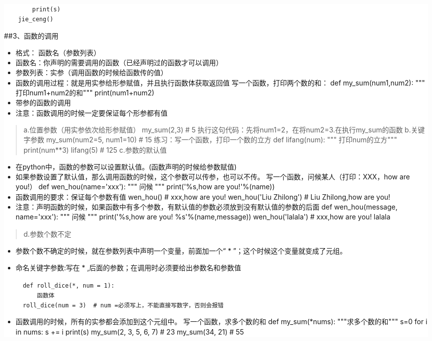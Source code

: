         	print(s)
        jie_ceng()

##3、函数的调用

* 格式：
        函数名（参数列表）
* 函数名：你声明的需要调用的函数（已经声明过的函数才可以调用）
* 参数列表：实参（调用函数的时候给函数传的值）
* 函数的调用过程：就是用实参给形参赋值，并且执行函数体获取返回值
        写一个函数，打印两个数的和：
        def my_sum(num1,num2):
        	""" 打印num1+num2的和"""
        	print(num1+num2)
* 带参的函数的调用
* 注意：函数调用的时候一定要保证每个形参都有值
>a.位置参数（用实参依次给形参赋值）
    my_sum(2,3)  # 5 执行这句代码：先将num1=2，在将num2=3.在执行my_sum的函数
>b.关键字参数
    my_sum(num2=5, num1=10)   # 15
    练习：写一个函数，打印一个数的立方
    def lifang(num):
    	""" 打印num的立方"""
    		print(num**3)
    lifang(5)   # 125
>c.参数的默认值
* 在python中，函数的参数可以设置默认值。(函数声明的时候给参数赋值)
* 如果参数设置了默认值，那么调用函数的时候，这个参数可以传参，也可以不传。
        写一个函数，问候某人（打印：XXX，how are you!）
        def wen_hou(name='xxx'):
        	""" 问候 """
        	print('%s,how are you!'%(name))
* 函数调用的要求：保证每个参数有值
        wen_hou()   # xxx,how are you!
        wen_hou('Liu Zhilong')  # Liu Zhilong,how are you!
* 注意：声明函数的时候，如果函数中有多个参数，有默认值的参数必须放到没有默认值的参数的后面
        def wen_hou(message, name='xxx'):
        	""" 问候 """
        	print('%s,how are you! %s'%(name,message))
        wen_hou('lalala')  # xxx,how are you! lalala
>d.参数个数不定
* 参数个数不确定的时候，就在参数列表中声明一个变量，前面加一个“ * ”；这个时候这个变量就变成了元组。

* 命名关键字参数:写在 * ,后面的参数；在调用时必须要给出参数名和参数值

        def roll_dice(*, num = 1):
        	函数体
        roll_dice(num = 3)  # num =必须写上，不能直接写数字，否则会报错
* 函数调用的时候，所有的实参都会添加到这个元组中。
        写一个函数，求多个数的和
        def my_sum(*nums):
        	"""求多个数的和"""
        	s=0
        	for i in nums:
        		s += i
        	print(s)
        my_sum(2, 3, 5, 6, 7)  # 23
        my_sum(34, 21)  # 55
